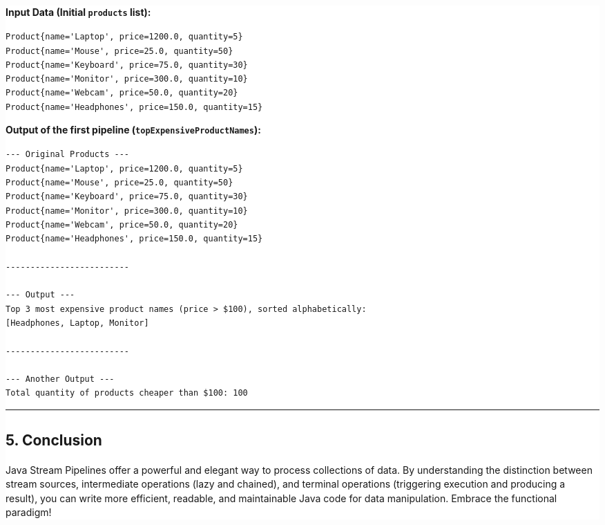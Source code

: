 **Input Data (Initial `products` list):**

```
Product{name='Laptop', price=1200.0, quantity=5}
Product{name='Mouse', price=25.0, quantity=50}
Product{name='Keyboard', price=75.0, quantity=30}
Product{name='Monitor', price=300.0, quantity=10}
Product{name='Webcam', price=50.0, quantity=20}
Product{name='Headphones', price=150.0, quantity=15}
```

**Output of the first pipeline (`topExpensiveProductNames`):**

```
--- Original Products ---
Product{name='Laptop', price=1200.0, quantity=5}
Product{name='Mouse', price=25.0, quantity=50}
Product{name='Keyboard', price=75.0, quantity=30}
Product{name='Monitor', price=300.0, quantity=10}
Product{name='Webcam', price=50.0, quantity=20}
Product{name='Headphones', price=150.0, quantity=15}

-------------------------

--- Output ---
Top 3 most expensive product names (price > $100), sorted alphabetically:
[Headphones, Laptop, Monitor]

-------------------------

--- Another Output ---
Total quantity of products cheaper than $100: 100
```

---

## 5. Conclusion

Java Stream Pipelines offer a powerful and elegant way to process collections of data. By understanding the distinction between stream sources, intermediate operations (lazy and chained), and terminal operations (triggering execution and producing a result), you can write more efficient, readable, and maintainable Java code for data manipulation. Embrace the functional paradigm!